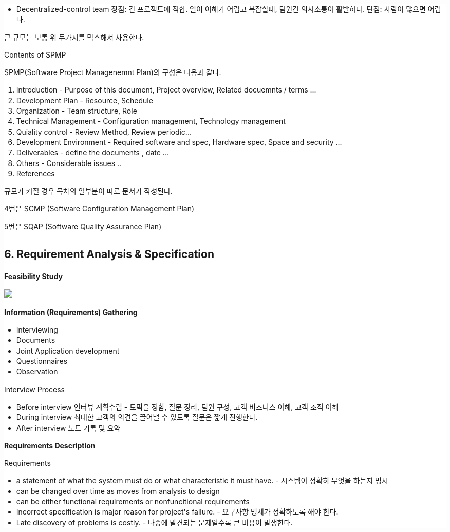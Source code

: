  * Decentralized-control team
 장점: 긴 프로젝트에 적합. 일이 이해가 어렵고 복잡할때, 팀원간 의사소통이 활발하다.
 단점: 사람이 많으면 어렵다.

큰 규모는 보통 위 두가지를 믹스해서 사용한다.


Contents of SPMP

SPMP(Software Project Managenemnt Plan)의 구성은 다음과 같다.

1. Introduction - Purpose of this document, Project overview, Related docuemnts / terms ...
2. Development Plan - Resource, Schedule
3. Organization - Team structure, Role
4. Technical Management - Configuration management, Technology management
5. Quiality control - Review Method, Review  periodic...
6. Development Environment - Required software and spec, Hardware spec, Space and security ...
7. Deliverables - define the documents , date ...
8. Others - Considerable issues ..
9. References

규모가 커질 경우 목차의 일부분이 따로 문서가 작성된다.

4번은 SCMP (Software Configuration Management Plan)

5번은 SQAP (Software Quality Assurance Plan)

## 6. Requirement Analysis & Specification

**Feasibility Study**

![](https://raw.githubusercontent.com/laboputer/laboputer.github.io/master/images/Software_Engineering/6-1.PNG)


**Information (Requirements) Gathering**

- Interviewing
- Documents
- Joint Application development
- Questionnaires
- Observation


Interview Process
 * Before interview 
   인터뷰 계획수립 - 토픽을 정함, 질문 정리, 팀원 구성, 고객 비즈니스 이해, 고객 조직 이해
 * During interview
 최대한 고객의 의견을 끌어낼 수 있도록 질문은 짧게 진행한다. 
 * After interview
 노트 기록 및 요약
 

**Requirements Description**

Requirements

- a statement of what the system must do or what characteristic it must have. - 시스템이 정확히 무엇을 하는지 명시
- can be changed over time as moves from analysis to design
- can be either functional requirements or nonfuncitional requirements
- Incorrect specification is major reason for project's failure. - 요구사항 명세가 정확하도록 해야 한다.
- Late discovery of problems is costly. - 나중에 발견되는 문제일수록 큰 비용이 발생한다.
